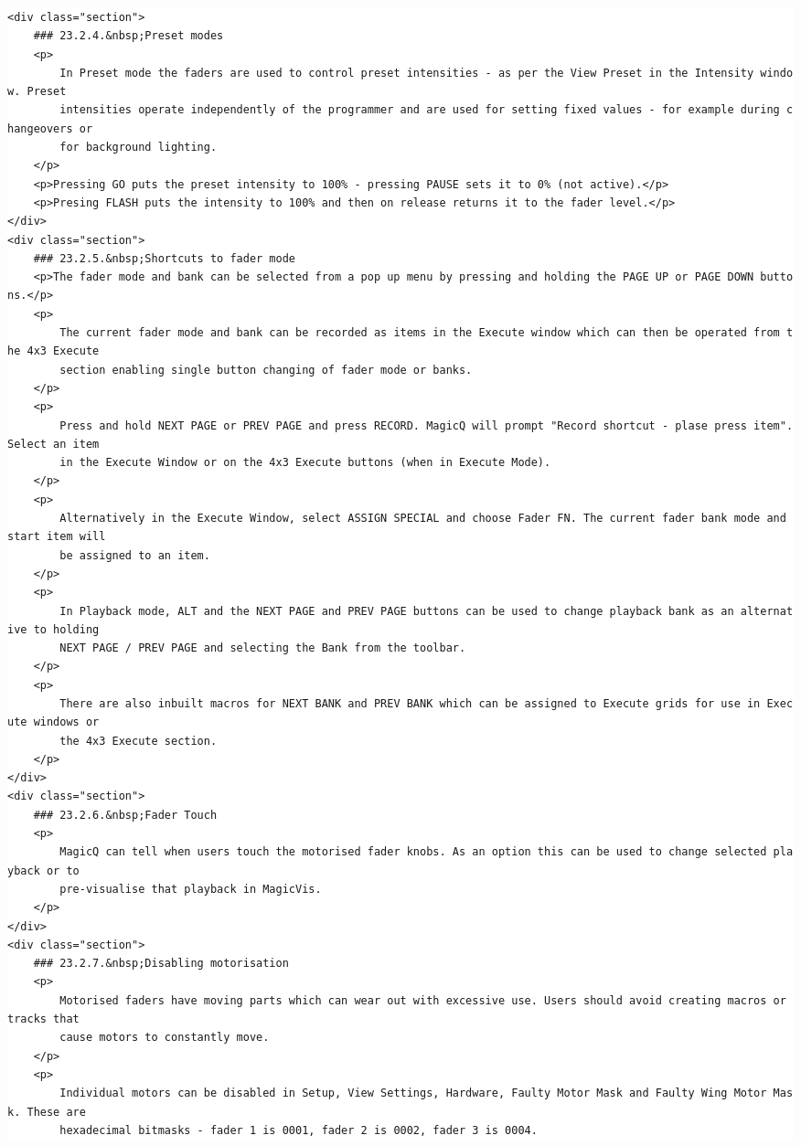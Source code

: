     <div class="section">
        ### 23.2.4.&nbsp;Preset modes
        <p>
            In Preset mode the faders are used to control preset intensities - as per the View Preset in the Intensity window. Preset
            intensities operate independently of the programmer and are used for setting fixed values - for example during changeovers or
            for background lighting.
        </p>
        <p>Pressing GO puts the preset intensity to 100% - pressing PAUSE sets it to 0% (not active).</p>
        <p>Presing FLASH puts the intensity to 100% and then on release returns it to the fader level.</p>
    </div>
    <div class="section">
        ### 23.2.5.&nbsp;Shortcuts to fader mode
        <p>The fader mode and bank can be selected from a pop up menu by pressing and holding the PAGE UP or PAGE DOWN buttons.</p>
        <p>
            The current fader mode and bank can be recorded as items in the Execute window which can then be operated from the 4x3 Execute
            section enabling single button changing of fader mode or banks.
        </p>
        <p>
            Press and hold NEXT PAGE or PREV PAGE and press RECORD. MagicQ will prompt "Record shortcut - plase press item". Select an item
            in the Execute Window or on the 4x3 Execute buttons (when in Execute Mode).
        </p>
        <p>
            Alternatively in the Execute Window, select ASSIGN SPECIAL and choose Fader FN. The current fader bank mode and start item will
            be assigned to an item.
        </p>
        <p>
            In Playback mode, ALT and the NEXT PAGE and PREV PAGE buttons can be used to change playback bank as an alternative to holding
            NEXT PAGE / PREV PAGE and selecting the Bank from the toolbar.
        </p>
        <p>
            There are also inbuilt macros for NEXT BANK and PREV BANK which can be assigned to Execute grids for use in Execute windows or
            the 4x3 Execute section.
        </p>
    </div>
    <div class="section">
        ### 23.2.6.&nbsp;Fader Touch
        <p>
            MagicQ can tell when users touch the motorised fader knobs. As an option this can be used to change selected playback or to
            pre-visualise that playback in MagicVis.
        </p>
    </div>
    <div class="section">
        ### 23.2.7.&nbsp;Disabling motorisation
        <p>
            Motorised faders have moving parts which can wear out with excessive use. Users should avoid creating macros or tracks that
            cause motors to constantly move.
        </p>
        <p>
            Individual motors can be disabled in Setup, View Settings, Hardware, Faulty Motor Mask and Faulty Wing Motor Mask. These are
            hexadecimal bitmasks - fader 1 is 0001, fader 2 is 0002, fader 3 is 0004.